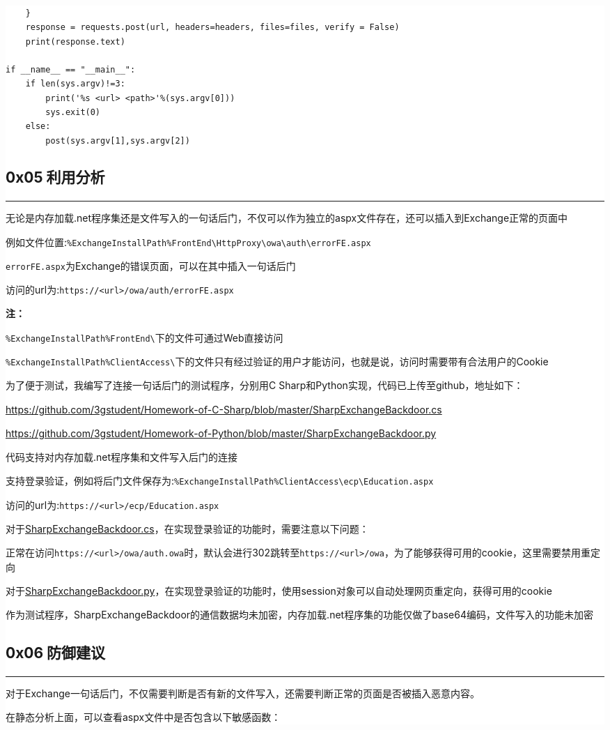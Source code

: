```
    } 
    response = requests.post(url, headers=headers, files=files, verify = False)
    print(response.text)
 
if __name__ == "__main__":
    if len(sys.argv)!=3:
        print('%s <url> <path>'%(sys.argv[0]))
        sys.exit(0)
    else:
        post(sys.argv[1],sys.argv[2])
```

## 0x05 利用分析
---

无论是内存加载.net程序集还是文件写入的一句话后门，不仅可以作为独立的aspx文件存在，还可以插入到Exchange正常的页面中

例如文件位置:`%ExchangeInstallPath%FrontEnd\HttpProxy\owa\auth\errorFE.aspx`

`errorFE.aspx`为Exchange的错误页面，可以在其中插入一句话后门

访问的url为:`https://<url>/owa/auth/errorFE.aspx`

**注：**

`%ExchangeInstallPath%FrontEnd\`下的文件可通过Web直接访问

`%ExchangeInstallPath%ClientAccess\`下的文件只有经过验证的用户才能访问，也就是说，访问时需要带有合法用户的Cookie


为了便于测试，我编写了连接一句话后门的测试程序，分别用C Sharp和Python实现，代码已上传至github，地址如下：

https://github.com/3gstudent/Homework-of-C-Sharp/blob/master/SharpExchangeBackdoor.cs

https://github.com/3gstudent/Homework-of-Python/blob/master/SharpExchangeBackdoor.py

代码支持对内存加载.net程序集和文件写入后门的连接

支持登录验证，例如将后门文件保存为:`%ExchangeInstallPath%ClientAccess\ecp\Education.aspx`

访问的url为:`https://<url>/ecp/Education.aspx`

对于[SharpExchangeBackdoor.cs](https://github.com/3gstudent/Homework-of-C-Sharp/blob/master/SharpExchangeBackdoor.cs)，在实现登录验证的功能时，需要注意以下问题：

正常在访问`https://<url>/owa/auth.owa`时，默认会进行302跳转至`https://<url>/owa`，为了能够获得可用的cookie，这里需要禁用重定向

对于[SharpExchangeBackdoor.py](https://github.com/3gstudent/Homework-of-Python/blob/master/SharpExchangeBackdoor.py)，在实现登录验证的功能时，使用session对象可以自动处理网页重定向，获得可用的cookie

作为测试程序，SharpExchangeBackdoor的通信数据均未加密，内存加载.net程序集的功能仅做了base64编码，文件写入的功能未加密

## 0x06 防御建议
---

对于Exchange一句话后门，不仅需要判断是否有新的文件写入，还需要判断正常的页面是否被插入恶意内容。

在静态分析上面，可以查看aspx文件中是否包含以下敏感函数：
